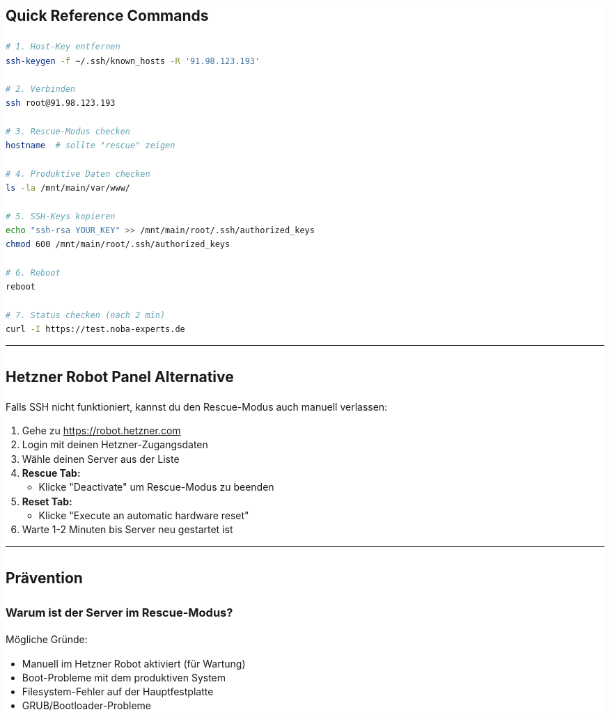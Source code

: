 
## Quick Reference Commands

```bash
# 1. Host-Key entfernen
ssh-keygen -f ~/.ssh/known_hosts -R '91.98.123.193'

# 2. Verbinden
ssh root@91.98.123.193

# 3. Rescue-Modus checken
hostname  # sollte "rescue" zeigen

# 4. Produktive Daten checken
ls -la /mnt/main/var/www/

# 5. SSH-Keys kopieren
echo "ssh-rsa YOUR_KEY" >> /mnt/main/root/.ssh/authorized_keys
chmod 600 /mnt/main/root/.ssh/authorized_keys

# 6. Reboot
reboot

# 7. Status checken (nach 2 min)
curl -I https://test.noba-experts.de
```

---

## Hetzner Robot Panel Alternative

Falls SSH nicht funktioniert, kannst du den Rescue-Modus auch manuell verlassen:

1. Gehe zu https://robot.hetzner.com
2. Login mit deinen Hetzner-Zugangsdaten
3. Wähle deinen Server aus der Liste
4. **Rescue Tab:**
   - Klicke "Deactivate" um Rescue-Modus zu beenden
5. **Reset Tab:**
   - Klicke "Execute an automatic hardware reset"
6. Warte 1-2 Minuten bis Server neu gestartet ist

---

## Prävention

### Warum ist der Server im Rescue-Modus?

Mögliche Gründe:
- Manuell im Hetzner Robot aktiviert (für Wartung)
- Boot-Probleme mit dem produktiven System
- Filesystem-Fehler auf der Hauptfestplatte
- GRUB/Bootloader-Probleme
